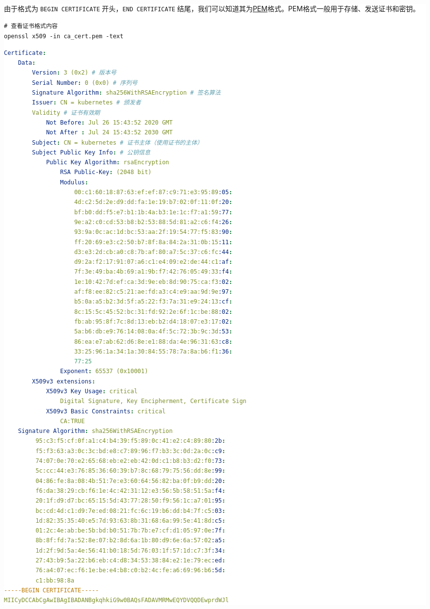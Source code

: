 由于格式为 `BEGIN CERTIFICATE` 开头，`END CERTIFICATE` 结尾，我们可以知道其为[PEM](https://en.wikipedia.org/wiki/Privacy-Enhanced_Mail)格式。PEM格式一般用于存储、发送证书和密钥。

```shell
# 查看证书格式内容
openssl x509 -in ca_cert.pem -text
```

```yaml
Certificate:
    Data:
        Version: 3 (0x2) # 版本号
        Serial Number: 0 (0x0) # 序列号
        Signature Algorithm: sha256WithRSAEncryption # 签名算法
        Issuer: CN = kubernetes # 颁发者
        Validity # 证书有效期
            Not Before: Jul 26 15:43:52 2020 GMT
            Not After : Jul 24 15:43:52 2030 GMT
        Subject: CN = kubernetes # 证书主体（使用证书的主体）
        Subject Public Key Info: # 公钥信息
            Public Key Algorithm: rsaEncryption
                RSA Public-Key: (2048 bit)
                Modulus:
                    00:c1:60:18:87:63:ef:ef:87:c9:71:e3:95:89:05:
                    4d:c2:5d:2e:d9:dd:fa:1e:19:b7:02:0f:11:0f:20:
                    bf:b0:dd:f5:e7:b1:1b:4a:b3:1e:1c:f7:a1:59:77:
                    9e:a2:c0:cd:53:b8:b2:53:88:5d:81:a2:c6:f4:26:
                    93:9a:0c:ac:1d:bc:53:aa:2f:19:54:77:f5:83:90:
                    ff:20:69:e3:c2:50:b7:8f:8a:84:2a:31:0b:15:11:
                    d3:e3:2d:cb:a0:c8:7b:af:80:a7:5c:37:c6:fc:44:
                    d9:2a:f2:17:91:07:a6:c1:e4:09:e2:de:44:c1:af:
                    7f:3e:49:ba:4b:69:a1:9b:f7:42:76:05:49:33:f4:
                    1e:10:42:7d:ef:ca:3d:9e:eb:8d:90:75:ca:f3:02:
                    af:f8:ee:82:c5:21:ae:fd:a3:c4:e9:aa:9d:9e:97:
                    b5:0a:a5:b2:3d:5f:a5:22:f3:7a:31:e9:24:13:cf:
                    8c:15:5c:45:52:bc:31:fd:92:2e:6f:1c:be:88:02:
                    fb:ab:95:8f:7c:8d:13:eb:b2:d4:18:07:e3:17:02:
                    5a:b6:db:e9:76:14:08:0a:4f:5c:72:3b:9c:3d:53:
                    86:ea:e7:ab:62:d6:8e:e1:88:da:4e:96:31:63:c8:
                    33:25:96:1a:34:1a:30:84:55:78:7a:8a:b6:f1:36:
                    77:25
                Exponent: 65537 (0x10001)
        X509v3 extensions:
            X509v3 Key Usage: critical
                Digital Signature, Key Encipherment, Certificate Sign
            X509v3 Basic Constraints: critical
                CA:TRUE
    Signature Algorithm: sha256WithRSAEncryption
         95:c3:f5:cf:0f:a1:c4:b4:39:f5:89:0c:41:e2:c4:89:80:2b:
         f5:f3:63:a3:0c:3c:bd:e8:c7:89:96:f7:b3:3c:0d:2a:0c:c9:
         74:07:0e:70:e2:65:68:eb:e2:eb:42:0d:c1:b8:b3:d2:f0:73:
         5c:cc:44:e3:76:85:36:60:39:b7:8c:68:79:75:56:dd:8e:99:
         04:86:fe:8a:08:4b:51:7e:e3:60:64:56:82:ba:0f:b9:dd:20:
         f6:da:38:29:cb:f6:1e:4c:42:31:12:e3:56:5b:58:51:5a:f4:
         20:1f:d9:d7:bc:65:15:5d:43:77:28:50:f9:56:1c:a7:01:95:
         bc:cd:4d:c1:d9:7e:ed:08:21:fc:6c:19:b6:dd:b4:7f:c5:03:
         1d:82:35:35:40:e5:7d:93:63:8b:31:68:6a:99:5e:41:8d:c5:
         01:2c:4e:ab:be:5b:bd:b0:51:7b:7b:e7:cf:d1:05:97:0e:7f:
         8b:8f:fd:7a:52:8e:07:b2:8d:6a:1b:80:d9:6e:6a:57:02:a5:
         1d:2f:9d:5a:4e:56:41:b0:18:5d:76:03:1f:57:1d:c7:3f:34:
         27:43:b9:5a:22:b6:eb:c4:d8:34:53:38:84:e2:1e:79:ec:ed:
         76:a4:07:ec:f6:1e:be:e4:b8:c0:b2:4c:fe:a6:69:96:b6:5d:
         c1:bb:98:8a
-----BEGIN CERTIFICATE-----
MIICyDCCAbCgAwIBAgIBADANBgkqhkiG9w0BAQsFADAVMRMwEQYDVQQDEwprdWJl
```